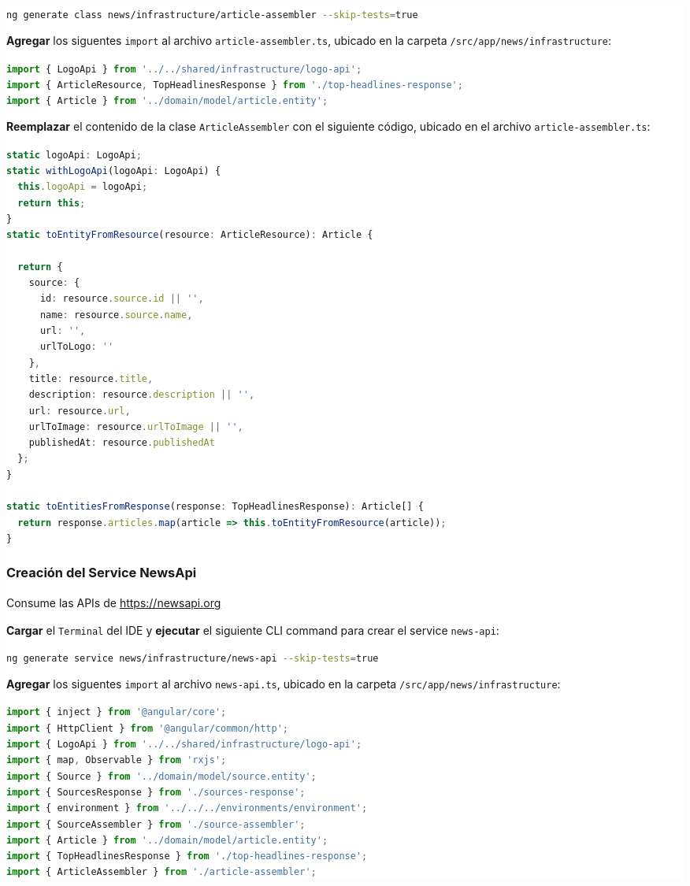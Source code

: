 ```bash
ng generate class news/infrastructure/article-assembler --skip-tests=true
```

**Agregar** los siguentes `import` al archivo `article-assembler.ts`, ubicado en la carpeta `/src/app/news/infrastructure`:
```typescript
import { LogoApi } from '../../shared/infrastructure/logo-api';
import { ArticleResource, TopHeadlinesResponse } from './top-headlines-response';
import { Article } from '../domain/model/article.entity';
```

**Reemplazar** el contenido de la clase `ArticleAssembler` con el siguiente código, ubicado en el archivo `article-assembler.ts`:

```ts
static logoApi: LogoApi;
static withLogoApi(logoApi: LogoApi) {
  this.logoApi = logoApi;
  return this;
}
static toEntityFromResource(resource: ArticleResource): Article {

  return {
    source: {
      id: resource.source.id || '',
      name: resource.source.name,
      url: '',
      urlToLogo: ''
    },
    title: resource.title,
    description: resource.description || '',
    url: resource.url,
    urlToImage: resource.urlToImage || '',
    publishedAt: resource.publishedAt
  };
}

static toEntitiesFromResponse(response: TopHeadlinesResponse): Article[] {
  return response.articles.map(article => this.toEntityFromResource(article));
}
```

### Creación del Service NewsApi

Consume las APIs de https://newsapi.org


**Cargar** el `Terminal` del IDE y **ejecutar** el siguiente CLI command para crear el service `news-api`:

```bash
ng generate service news/infrastructure/news-api --skip-tests=true
```

**Agregar** los siguentes `import` al archivo `news-api.ts`, ubicado en la carpeta `/src/app/news/infrastructure`:
```typescript
import { inject } from '@angular/core';
import { HttpClient } from '@angular/common/http';
import { LogoApi } from '../../shared/infrastructure/logo-api';
import { map, Observable } from 'rxjs';
import { Source } from '../domain/model/source.entity';
import { SourcesResponse } from './sources-response';
import { environment } from '../../../environments/environment';
import { SourceAssembler } from './source-assembler';
import { Article } from '../domain/model/article.entity';
import { TopHeadlinesResponse } from './top-headlines-response';
import { ArticleAssembler } from './article-assembler';
```